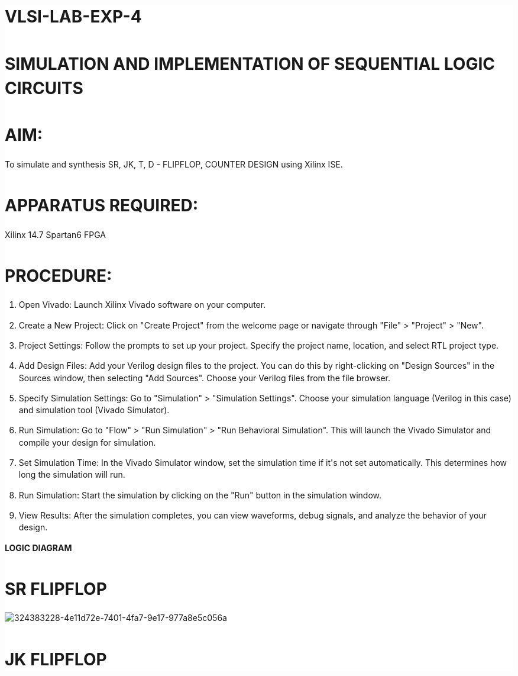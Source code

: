 # VLSI-LAB-EXP-4
# SIMULATION AND IMPLEMENTATION OF SEQUENTIAL LOGIC CIRCUITS

# AIM: 
 To simulate and synthesis SR, JK, T, D - FLIPFLOP, COUNTER DESIGN using Xilinx ISE.

# APPARATUS REQUIRED:

Xilinx 14.7 Spartan6 FPGA

# PROCEDURE:
1. Open Vivado: Launch Xilinx Vivado software on your computer.

2. Create a New Project: Click on "Create Project" from the welcome page or navigate through "File" > "Project" > "New".

3. Project Settings: Follow the prompts to set up your project. Specify the project name, location, and select RTL project type.

4. Add Design Files: Add your Verilog design files to the project. You can do this by right-clicking on "Design Sources" in the Sources window, then selecting "Add Sources". Choose your Verilog files from the file browser.

5. Specify Simulation Settings: Go to "Simulation" > "Simulation Settings". Choose your simulation language (Verilog in this case) and simulation tool (Vivado Simulator).

6. Run Simulation: Go to "Flow" > "Run Simulation" > "Run Behavioral Simulation". This will launch the Vivado Simulator and compile your design for simulation.

7. Set Simulation Time: In the Vivado Simulator window, set the simulation time if it's not set automatically. This determines how long the simulation will run.

8. Run Simulation: Start the simulation by clicking on the "Run" button in the simulation window.

9. View Results: After the simulation completes, you can view waveforms, debug signals, and analyze the behavior of your design.


**LOGIC DIAGRAM**

# SR FLIPFLOP

![324383228-4e11d72e-7401-4fa7-9e17-977a8e5c056a](https://github.com/navaneethans/VLSI-LAB-EXP-4/assets/143347356/fa367f8e-0e8f-43a6-a73d-529b17148bfa)


# JK FLIPFLOP
